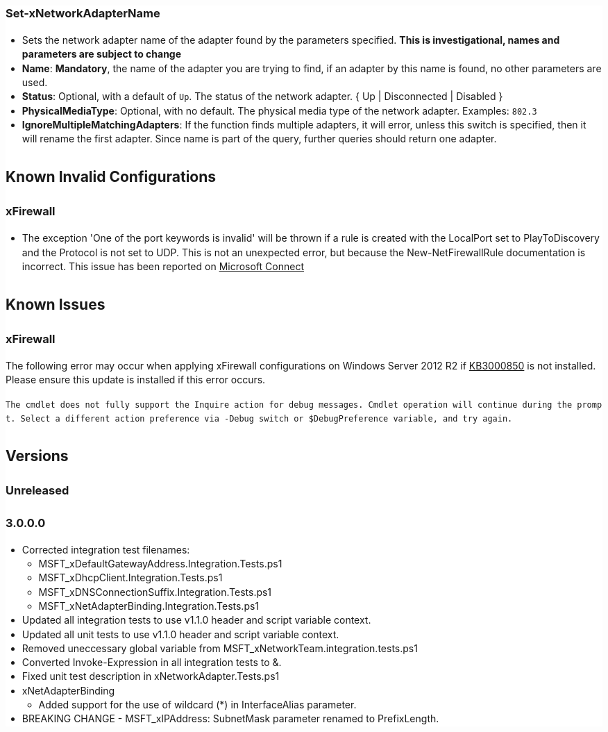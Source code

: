 ### Set-xNetworkAdapterName
* Sets the network adapter name of the adapter found by the parameters specified.  **This is investigational, names and parameters are subject to change**
* **Name**: **Mandatory**, the name of the adapter you are trying to find, if an adapter by this name is found, no other parameters are used.
* **Status**: Optional, with a default of `Up`. The status of the network adapter. { Up | Disconnected | Disabled }
* **PhysicalMediaType**:   Optional, with no default. The physical media type of the network adapter. Examples: `802.3`
* **IgnoreMultipleMatchingAdapters**: If the function finds multiple adapters, it will error, unless this switch is specified, then it will rename the first adapter.  Since name is part of the query, further queries should return one adapter.

## Known Invalid Configurations

### xFirewall
* The exception 'One of the port keywords is invalid' will be thrown if a rule is created with the LocalPort set to PlayToDiscovery and the Protocol is not set to UDP. This is not an unexpected error, but because the New-NetFirewallRule documentation is incorrect.
This issue has been reported on [Microsoft Connect](https://connect.microsoft.com/PowerShell/feedbackdetail/view/1974268/new-set-netfirewallrule-cmdlet-localport-parameter-documentation-is-incorrect-for-playtodiscovery)

## Known Issues

### xFirewall
The following error may occur when applying xFirewall configurations on Windows Server 2012 R2 if [KB3000850](https://support.microsoft.com/en-us/kb/3000850) is not installed. Please ensure this update is installed if this error occurs.
```
The cmdlet does not fully support the Inquire action for debug messages. Cmdlet operation will continue during the prompt. Select a different action preference via -Debug switch or $DebugPreference variable, and try again.
```

## Versions

### Unreleased

### 3.0.0.0
* Corrected integration test filenames:
    * MSFT_xDefaultGatewayAddress.Integration.Tests.ps1
    * MSFT_xDhcpClient.Integration.Tests.ps1
    * MSFT_xDNSConnectionSuffix.Integration.Tests.ps1
    * MSFT_xNetAdapterBinding.Integration.Tests.ps1
* Updated all integration tests to use v1.1.0 header and script variable context.
* Updated all unit tests to use v1.1.0 header and script variable context.
* Removed uneccessary global variable from MSFT_xNetworkTeam.integration.tests.ps1
* Converted Invoke-Expression in all integration tests to &.
* Fixed unit test description in xNetworkAdapter.Tests.ps1
* xNetAdapterBinding
  * Added support for the use of wildcard (*) in InterfaceAlias parameter.
* BREAKING CHANGE - MSFT_xIPAddress: SubnetMask parameter renamed to PrefixLength.
